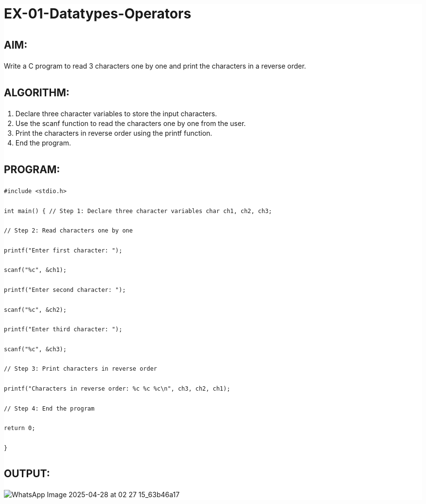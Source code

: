 
# EX-01-Datatypes-Operators
## AIM:
Write a C program to read 3 characters one by one and print the characters in a reverse order.

## ALGORITHM:
1.	Declare three character variables to store the input characters.
2.	Use the scanf function to read the characters one by one from the user.
3.	Print the characters in reverse order using the printf function.
4.	End the program.

## PROGRAM:
```
#include <stdio.h>

int main() { // Step 1: Declare three character variables char ch1, ch2, ch3;

// Step 2: Read characters one by one

printf("Enter first character: ");

scanf("%c", &ch1);

printf("Enter second character: ");

scanf("%c", &ch2);

printf("Enter third character: ");

scanf("%c", &ch3);

// Step 3: Print characters in reverse order

printf("Characters in reverse order: %c %c %c\n", ch3, ch2, ch1);

// Step 4: End the program

return 0;

}
```
## OUTPUT:

![WhatsApp Image 2025-04-28 at 02 27 15_63b46a17](https://github.com/user-attachments/assets/f972c5e1-6111-467f-b79a-ed456f97271f)



